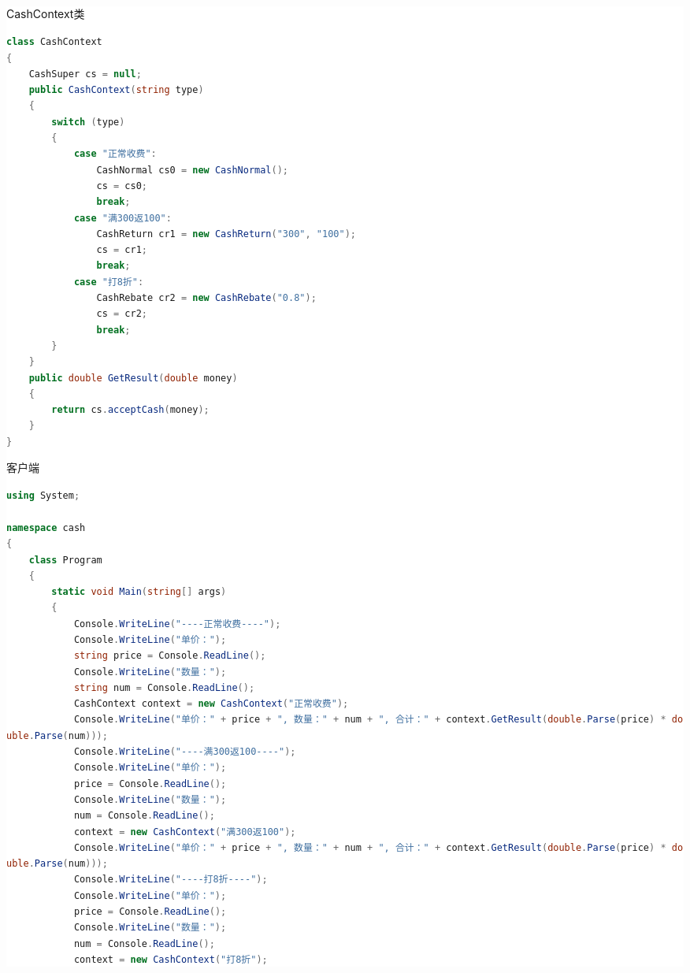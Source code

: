 CashContext类

```c#
class CashContext
{
    CashSuper cs = null;
    public CashContext(string type)
    {
        switch (type)
        {
            case "正常收费":
                CashNormal cs0 = new CashNormal();
                cs = cs0;
                break;
            case "满300返100":
                CashReturn cr1 = new CashReturn("300", "100");
                cs = cr1;
                break;
            case "打8折":
                CashRebate cr2 = new CashRebate("0.8");
                cs = cr2;
                break;
        }
    }
    public double GetResult(double money)
    {
        return cs.acceptCash(money);
    }
}
```

客户端

```c#
using System;

namespace cash
{
    class Program
    {
        static void Main(string[] args)
        {
            Console.WriteLine("----正常收费----");
            Console.WriteLine("单价：");
            string price = Console.ReadLine();
            Console.WriteLine("数量：");
            string num = Console.ReadLine();
            CashContext context = new CashContext("正常收费");
            Console.WriteLine("单价：" + price + ", 数量：" + num + ", 合计：" + context.GetResult(double.Parse(price) * double.Parse(num)));
            Console.WriteLine("----满300返100----");
            Console.WriteLine("单价：");
            price = Console.ReadLine();
            Console.WriteLine("数量：");
            num = Console.ReadLine();
            context = new CashContext("满300返100");
            Console.WriteLine("单价：" + price + ", 数量：" + num + ", 合计：" + context.GetResult(double.Parse(price) * double.Parse(num)));
            Console.WriteLine("----打8折----");
            Console.WriteLine("单价：");
            price = Console.ReadLine();
            Console.WriteLine("数量：");
            num = Console.ReadLine();
            context = new CashContext("打8折");
```